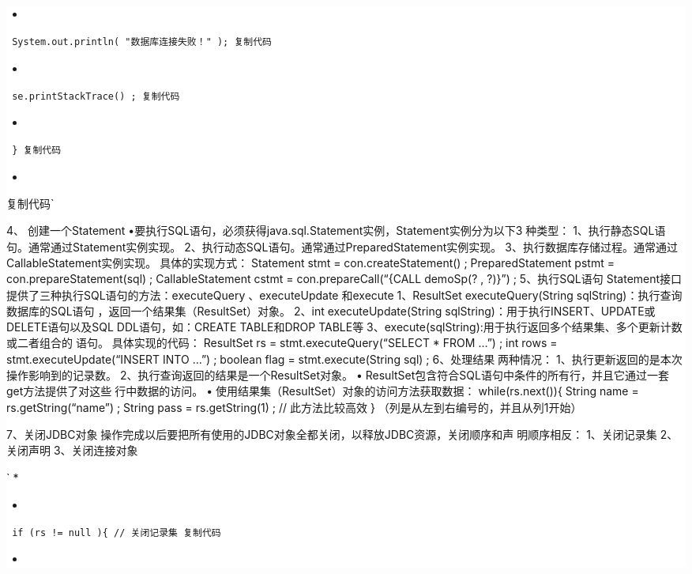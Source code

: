 * 

` System.out.println( "数据库连接失败！" ); 复制代码`

* 

` se.printStackTrace() ; 复制代码`

* 

` } 复制代码`

* 

复制代码`

4、 创建一个Statement
•要执行SQL语句，必须获得java.sql.Statement实例，Statement实例分为以下3 种类型：
1、执行静态SQL语句。通常通过Statement实例实现。
2、执行动态SQL语句。通常通过PreparedStatement实例实现。
3、执行数据库存储过程。通常通过CallableStatement实例实现。
具体的实现方式：
Statement stmt = con.createStatement() ; PreparedStatement pstmt = con.prepareStatement(sql) ; CallableStatement cstmt = con.prepareCall(“{CALL demoSp(? , ?)}”) ;
5、执行SQL语句
Statement接口提供了三种执行SQL语句的方法：executeQuery 、executeUpdate 和execute
1、ResultSet executeQuery(String sqlString)：执行查询数据库的SQL语句 ，返回一个结果集（ResultSet）对象。
2、int executeUpdate(String sqlString)：用于执行INSERT、UPDATE或 DELETE语句以及SQL DDL语句，如：CREATE TABLE和DROP TABLE等
3、execute(sqlString):用于执行返回多个结果集、多个更新计数或二者组合的 语句。 具体实现的代码：
ResultSet rs = stmt.executeQuery(“SELECT * FROM …”) ; int rows = stmt.executeUpdate(“INSERT INTO …”) ; boolean flag = stmt.execute(String sql) ;
6、处理结果
两种情况：
1、执行更新返回的是本次操作影响到的记录数。
2、执行查询返回的结果是一个ResultSet对象。
• ResultSet包含符合SQL语句中条件的所有行，并且它通过一套get方法提供了对这些 行中数据的访问。
• 使用结果集（ResultSet）对象的访问方法获取数据：
while(rs.next()){
String name = rs.getString(“name”) ;
String pass = rs.getString(1) ; // 此方法比较高效
}
（列是从左到右编号的，并且从列1开始）

7、关闭JDBC对象
操作完成以后要把所有使用的JDBC对象全都关闭，以释放JDBC资源，关闭顺序和声 明顺序相反：
1、关闭记录集
2、关闭声明
3、关闭连接对象

` * 

* 

` if (rs != null ){ // 关闭记录集 复制代码`

* 
